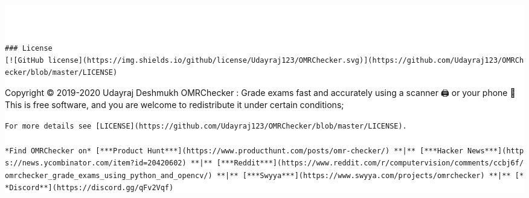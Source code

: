 ```



### License 
[![GitHub license](https://img.shields.io/github/license/Udayraj123/OMRChecker.svg)](https://github.com/Udayraj123/OMRChecker/blob/master/LICENSE)
```
Copyright © 2019-2020 Udayraj Deshmukh
OMRChecker : Grade exams fast and accurately using a scanner 🖨 or your phone 🤳
This is free software, and you are welcome to redistribute it under certain conditions;
```
For more details see [LICENSE](https://github.com/Udayraj123/OMRChecker/blob/master/LICENSE). 

*Find OMRChecker on* [***Product Hunt***](https://www.producthunt.com/posts/omr-checker/) **|** [***Hacker News***](https://news.ycombinator.com/item?id=20420602) **|** [***Reddit***](https://www.reddit.com/r/computervision/comments/ccbj6f/omrchecker_grade_exams_using_python_and_opencv/) **|** [***Swyya***](https://www.swyya.com/projects/omrchecker) **|** [**Discord**](https://discord.gg/qFv2Vqf)
